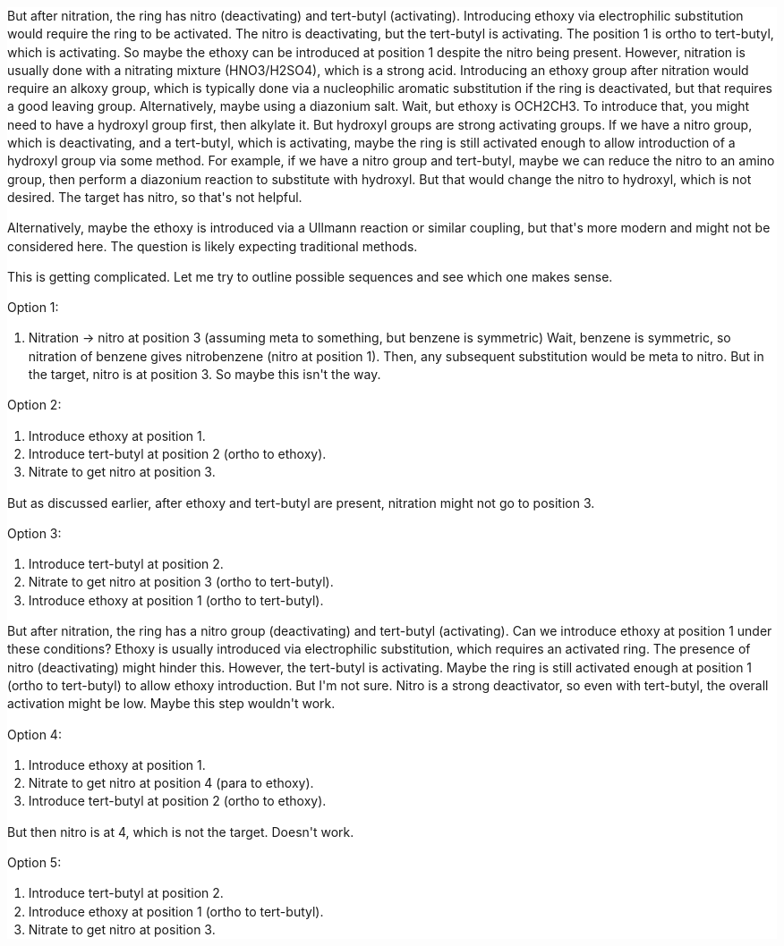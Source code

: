But after nitration, the ring has nitro (deactivating) and tert-butyl (activating). Introducing ethoxy via electrophilic substitution would require the ring to be activated. The nitro is deactivating, but the tert-butyl is activating. The position 1 is ortho to tert-butyl, which is activating. So maybe the ethoxy can be introduced at position 1 despite the nitro being present. However, nitration is usually done with a nitrating mixture (HNO3/H2SO4), which is a strong acid. Introducing an ethoxy group after nitration would require an alkoxy group, which is typically done via a nucleophilic aromatic substitution if the ring is deactivated, but that requires a good leaving group. Alternatively, maybe using a diazonium salt. Wait, but ethoxy is OCH2CH3. To introduce that, you might need to have a hydroxyl group first, then alkylate it. But hydroxyl groups are strong activating groups. If we have a nitro group, which is deactivating, and a tert-butyl, which is activating, maybe the ring is still activated enough to allow introduction of a hydroxyl group via some method. For example, if we have a nitro group and tert-butyl, maybe we can reduce the nitro to an amino group, then perform a diazonium reaction to substitute with hydroxyl. But that would change the nitro to hydroxyl, which is not desired. The target has nitro, so that's not helpful.

Alternatively, maybe the ethoxy is introduced via a Ullmann reaction or similar coupling, but that's more modern and might not be considered here. The question is likely expecting traditional methods.

This is getting complicated. Let me try to outline possible sequences and see which one makes sense.

Option 1:
1. Nitration → nitro at position 3 (assuming meta to something, but benzene is symmetric)
Wait, benzene is symmetric, so nitration of benzene gives nitrobenzene (nitro at position 1). Then, any subsequent substitution would be meta to nitro. But in the target, nitro is at position 3. So maybe this isn't the way.

Option 2:
1. Introduce ethoxy at position 1.
2. Introduce tert-butyl at position 2 (ortho to ethoxy).
3. Nitrate to get nitro at position 3.

But as discussed earlier, after ethoxy and tert-butyl are present, nitration might not go to position 3.

Option 3:
1. Introduce tert-butyl at position 2.
2. Nitrate to get nitro at position 3 (ortho to tert-butyl).
3. Introduce ethoxy at position 1 (ortho to tert-butyl).

But after nitration, the ring has a nitro group (deactivating) and tert-butyl (activating). Can we introduce ethoxy at position 1 under these conditions? Ethoxy is usually introduced via electrophilic substitution, which requires an activated ring. The presence of nitro (deactivating) might hinder this. However, the tert-butyl is activating. Maybe the ring is still activated enough at position 1 (ortho to tert-butyl) to allow ethoxy introduction. But I'm not sure. Nitro is a strong deactivator, so even with tert-butyl, the overall activation might be low. Maybe this step wouldn't work.

Option 4:
1. Introduce ethoxy at position 1.
2. Nitrate to get nitro at position 4 (para to ethoxy).
3. Introduce tert-butyl at position 2 (ortho to ethoxy).

But then nitro is at 4, which is not the target. Doesn't work.

Option 5:
1. Introduce tert-butyl at position 2.
2. Introduce ethoxy at position 1 (ortho to tert-butyl).
3. Nitrate to get nitro at position 3.
